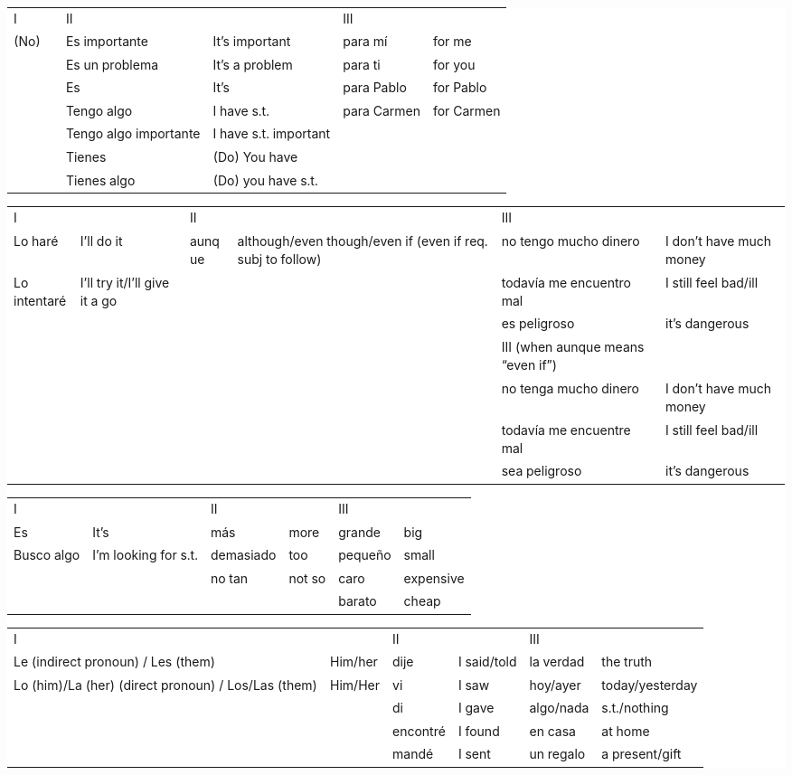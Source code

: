 |   |   |   |   |   |   |
|---|---|---|---|---|---|
|I||II||III||
|(No)||Es importante|It’s important|para mí|for me|
|||Es un problema|It’s a problem|para ti|for you|
|||Es|It’s|para Pablo|for Pablo|
|||Tengo algo|I have s.t.|para Carmen|for Carmen|
|||Tengo algo importante|I have s.t. important|||
|||Tienes|(Do) You have|||
|||Tienes algo|(Do) you have s.t.|||

|   |   |   |   |   |   |
|---|---|---|---|---|---|
|I||II||III||
|Lo haré|I’ll do it|aunque|although/even though/even if (even if req. subj to follow)|no tengo mucho dinero|I don’t have much money|
|Lo intentaré|I’ll try it/I’ll give it a go|||todavía me encuentro mal|I still feel bad/ill|
|||||es peligroso|it’s dangerous|
|||||III (when aunque means “even if”)||
|||||no tenga mucho dinero|I don’t have much money|
|||||todavía me encuentre mal|I still feel bad/ill|
|||||sea peligroso|it’s dangerous|

|   |   |   |   |   |   |
|---|---|---|---|---|---|
|I||II||III||
|Es|It’s|más|more|grande|big|
|Busco algo|I’m looking for s.t.|demasiado|too|pequeño|small|
|||no tan|not so|caro|expensive|
|||||barato|cheap|

|   |   |   |   |   |   |
|---|---|---|---|---|---|
|I||II||III||
|Le (indirect pronoun) / Les (them)|Him/her|dije|I said/told|la verdad|the truth|
|Lo (him)/La (her) (direct pronoun) / Los/Las (them)|Him/Her|vi|I saw|hoy/ayer|today/yesterday|
|||di|I gave|algo/nada|s.t./nothing|
|||encontré|I found|en casa|at home|
|||mandé|I sent|un regalo|a present/gift|
